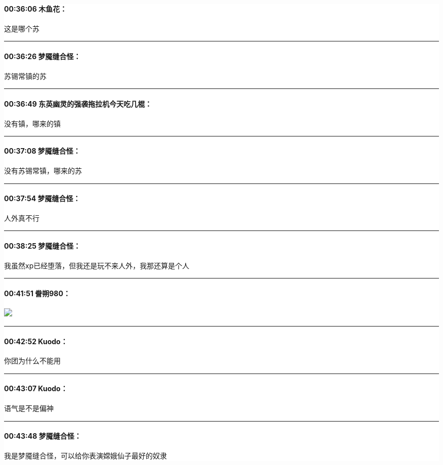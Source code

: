#### 00:36:06  木鱼花：

这是哪个苏

*****

#### 00:36:26  梦魇缝合怪：

苏锡常镇的苏

*****

#### 00:36:49  东英幽灵的强袭拖拉机今天吃几棍：

没有镇，哪来的镇

*****

#### 00:37:08  梦魇缝合怪：

没有苏锡常镇，哪来的苏

*****

#### 00:37:54  梦魇缝合怪：

人外真不行

*****

#### 00:38:25  梦魇缝合怪：

我虽然xp已经堕落，但我还是玩不来人外，我那还算是个人

*****

#### 00:41:51  誊朔980：

![](http://gchat.qpic.cn/gchatpic_new/2318442596/614391357-2449008855-94F695E9898AD85BC4A1C8E2CF996487/0?term=2")

*****

#### 00:42:52  Kuodo：

你团为什么不能用

*****

#### 00:43:07  Kuodo：

语气是不是偏神

*****

#### 00:43:48  梦魇缝合怪：

我是梦魇缝合怪，可以给你表演嫦娥仙子最好的奴隶
